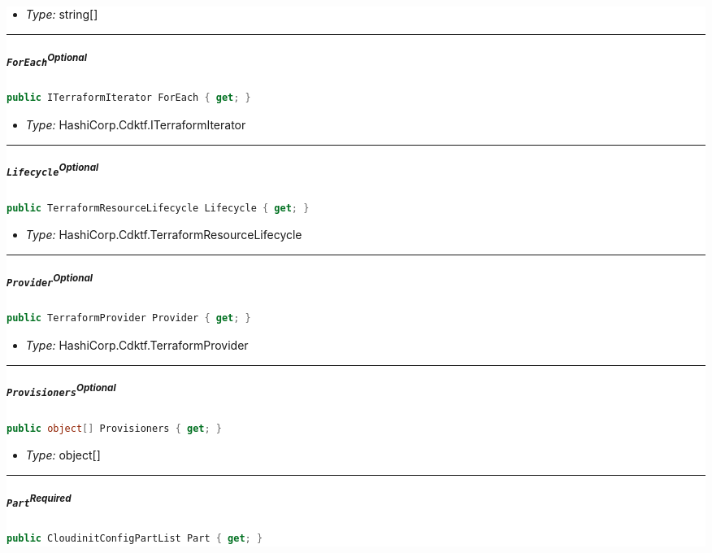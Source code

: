 - *Type:* string[]

---

##### `ForEach`<sup>Optional</sup> <a name="ForEach" id="@cdktf/provider-template.cloudinitConfig.CloudinitConfig.property.forEach"></a>

```csharp
public ITerraformIterator ForEach { get; }
```

- *Type:* HashiCorp.Cdktf.ITerraformIterator

---

##### `Lifecycle`<sup>Optional</sup> <a name="Lifecycle" id="@cdktf/provider-template.cloudinitConfig.CloudinitConfig.property.lifecycle"></a>

```csharp
public TerraformResourceLifecycle Lifecycle { get; }
```

- *Type:* HashiCorp.Cdktf.TerraformResourceLifecycle

---

##### `Provider`<sup>Optional</sup> <a name="Provider" id="@cdktf/provider-template.cloudinitConfig.CloudinitConfig.property.provider"></a>

```csharp
public TerraformProvider Provider { get; }
```

- *Type:* HashiCorp.Cdktf.TerraformProvider

---

##### `Provisioners`<sup>Optional</sup> <a name="Provisioners" id="@cdktf/provider-template.cloudinitConfig.CloudinitConfig.property.provisioners"></a>

```csharp
public object[] Provisioners { get; }
```

- *Type:* object[]

---

##### `Part`<sup>Required</sup> <a name="Part" id="@cdktf/provider-template.cloudinitConfig.CloudinitConfig.property.part"></a>

```csharp
public CloudinitConfigPartList Part { get; }
```
